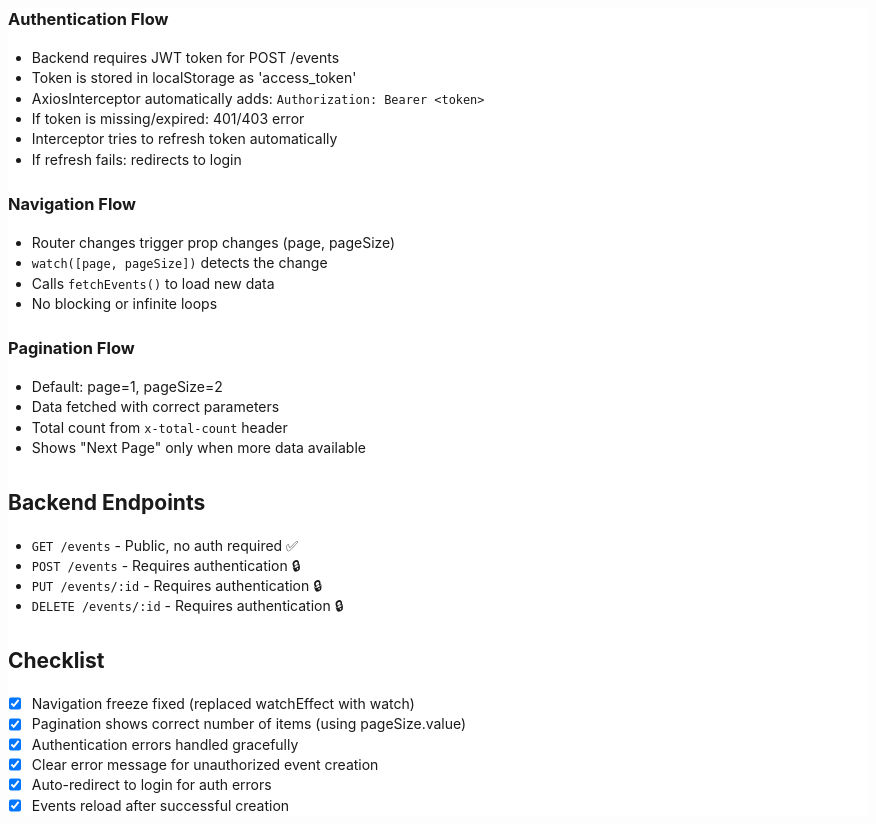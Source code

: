 ### Authentication Flow
- Backend requires JWT token for POST /events
- Token is stored in localStorage as 'access_token'
- AxiosInterceptor automatically adds: `Authorization: Bearer <token>`
- If token is missing/expired: 401/403 error
- Interceptor tries to refresh token automatically
- If refresh fails: redirects to login

### Navigation Flow
- Router changes trigger prop changes (page, pageSize)
- `watch([page, pageSize])` detects the change
- Calls `fetchEvents()` to load new data
- No blocking or infinite loops

### Pagination Flow
- Default: page=1, pageSize=2
- Data fetched with correct parameters
- Total count from `x-total-count` header
- Shows "Next Page" only when more data available

## Backend Endpoints
- `GET /events` - Public, no auth required ✅
- `POST /events` - Requires authentication 🔒
- `PUT /events/:id` - Requires authentication 🔒
- `DELETE /events/:id` - Requires authentication 🔒

## Checklist
- [x] Navigation freeze fixed (replaced watchEffect with watch)
- [x] Pagination shows correct number of items (using pageSize.value)
- [x] Authentication errors handled gracefully
- [x] Clear error message for unauthorized event creation
- [x] Auto-redirect to login for auth errors
- [x] Events reload after successful creation

